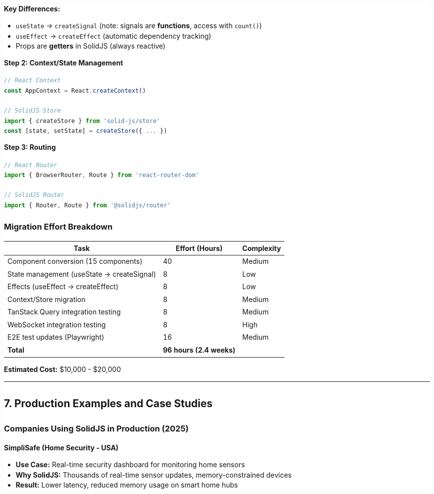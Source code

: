 **Key Differences:**
- `useState` → `createSignal` (note: signals are **functions**, access with `count()`)
- `useEffect` → `createEffect` (automatic dependency tracking)
- Props are **getters** in SolidJS (always reactive)

**Step 2: Context/State Management**

```typescript
// React Context
const AppContext = React.createContext()

// SolidJS Store
import { createStore } from 'solid-js/store'
const [state, setState] = createStore({ ... })
```

**Step 3: Routing**

```typescript
// React Router
import { BrowserRouter, Route } from 'react-router-dom'

// SolidJS Router
import { Router, Route } from '@solidjs/router'
```

### Migration Effort Breakdown

| **Task** | **Effort (Hours)** | **Complexity** |
|---------|------------------|---------------|
| Component conversion (15 components) | 40 | Medium |
| State management (useState → createSignal) | 8 | Low |
| Effects (useEffect → createEffect) | 8 | Low |
| Context/Store migration | 8 | Medium |
| TanStack Query integration testing | 8 | Medium |
| WebSocket integration testing | 8 | High |
| E2E test updates (Playwright) | 16 | Medium |
| **Total** | **96 hours (2.4 weeks)** | |

**Estimated Cost:** $10,000 - $20,000

---

## 7. Production Examples and Case Studies

### Companies Using SolidJS in Production (2025)

**SimpliSafe (Home Security - USA)**
- **Use Case:** Real-time security dashboard for monitoring home sensors
- **Why SolidJS:** Thousands of real-time sensor updates, memory-constrained devices
- **Result:** Lower latency, reduced memory usage on smart home hubs

